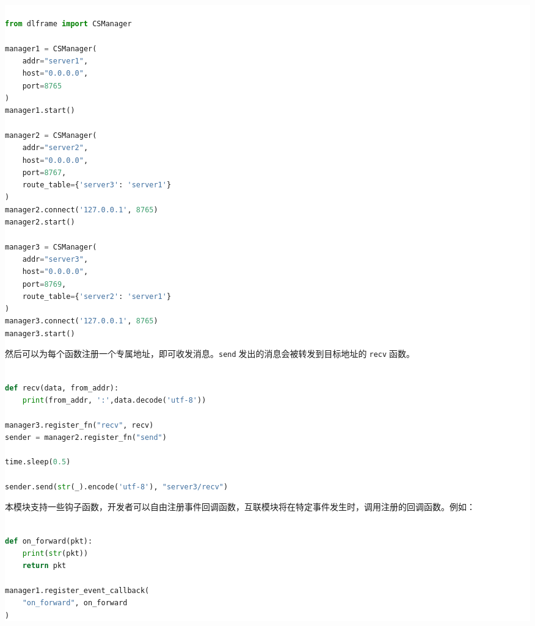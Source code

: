 ~~~ python

from dlframe import CSManager

manager1 = CSManager(
    addr="server1", 
    host="0.0.0.0", 
    port=8765
)
manager1.start()

manager2 = CSManager(
    addr="server2", 
    host="0.0.0.0", 
    port=8767, 
    route_table={'server3': 'server1'}
)
manager2.connect('127.0.0.1', 8765)
manager2.start()

manager3 = CSManager(
    addr="server3", 
    host="0.0.0.0", 
    port=8769, 
    route_table={'server2': 'server1'}
)
manager3.connect('127.0.0.1', 8765)
manager3.start()

~~~

然后可以为每个函数注册一个专属地址，即可收发消息。`send` 发出的消息会被转发到目标地址的 `recv` 函数。

~~~ python

def recv(data, from_addr):
    print(from_addr, ':',data.decode('utf-8'))

manager3.register_fn("recv", recv)
sender = manager2.register_fn("send")

time.sleep(0.5)

sender.send(str(_).encode('utf-8'), "server3/recv")

~~~

本模块支持一些钩子函数，开发者可以自由注册事件回调函数，互联模块将在特定事件发生时，调用注册的回调函数。例如：

~~~ python

def on_forward(pkt):
    print(str(pkt))
    return pkt

manager1.register_event_callback(
    "on_forward", on_forward
)

~~~
